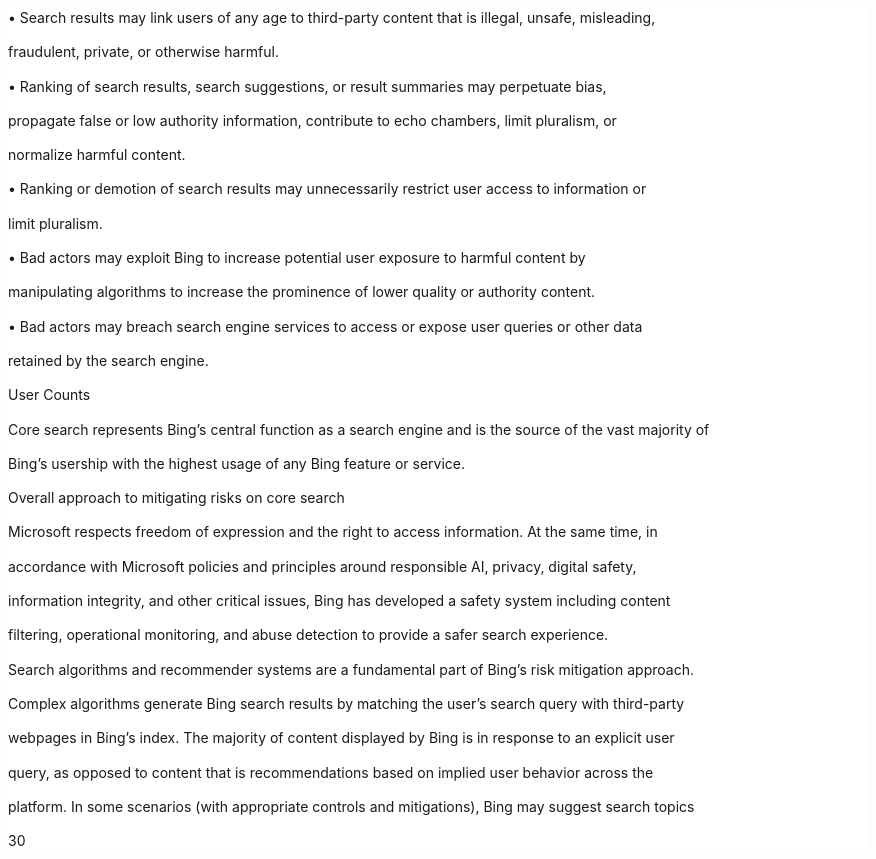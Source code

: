 

• Search results may link users of any age to third-party content that is illegal, unsafe, misleading,

fraudulent, private, or otherwise harmful.

• Ranking of search results, search suggestions, or result summaries may perpetuate bias,

propagate false or low authority information, contribute to echo chambers, limit pluralism, or

normalize harmful content.

• Ranking or demotion of search results may unnecessarily restrict user access to information or

limit pluralism.

• Bad actors may exploit Bing to increase potential user exposure to harmful content by

manipulating algorithms to increase the prominence of lower quality or authority content.

• Bad actors may breach search engine services to access or expose user queries or other data

retained by the search engine.



User Counts

Core search represents Bing’s central function as a search engine and is the source of the vast majority of

Bing’s usership with the highest usage of any Bing feature or service.



Overall approach to mitigating risks on core search

Microsoft respects freedom of expression and the right to access information. At the same time, in

accordance with Microsoft policies and principles around responsible AI, privacy, digital safety,

information integrity, and other critical issues, Bing has developed a safety system including content

filtering, operational monitoring, and abuse detection to provide a safer search experience.



Search algorithms and recommender systems are a fundamental part of Bing’s risk mitigation approach.

Complex algorithms generate Bing search results by matching the user’s search query with third-party

webpages in Bing’s index. The majority of content displayed by Bing is in response to an explicit user

query, as opposed to content that is recommendations based on implied user behavior across the

platform. In some scenarios (with appropriate controls and mitigations), Bing may suggest search topics

30

